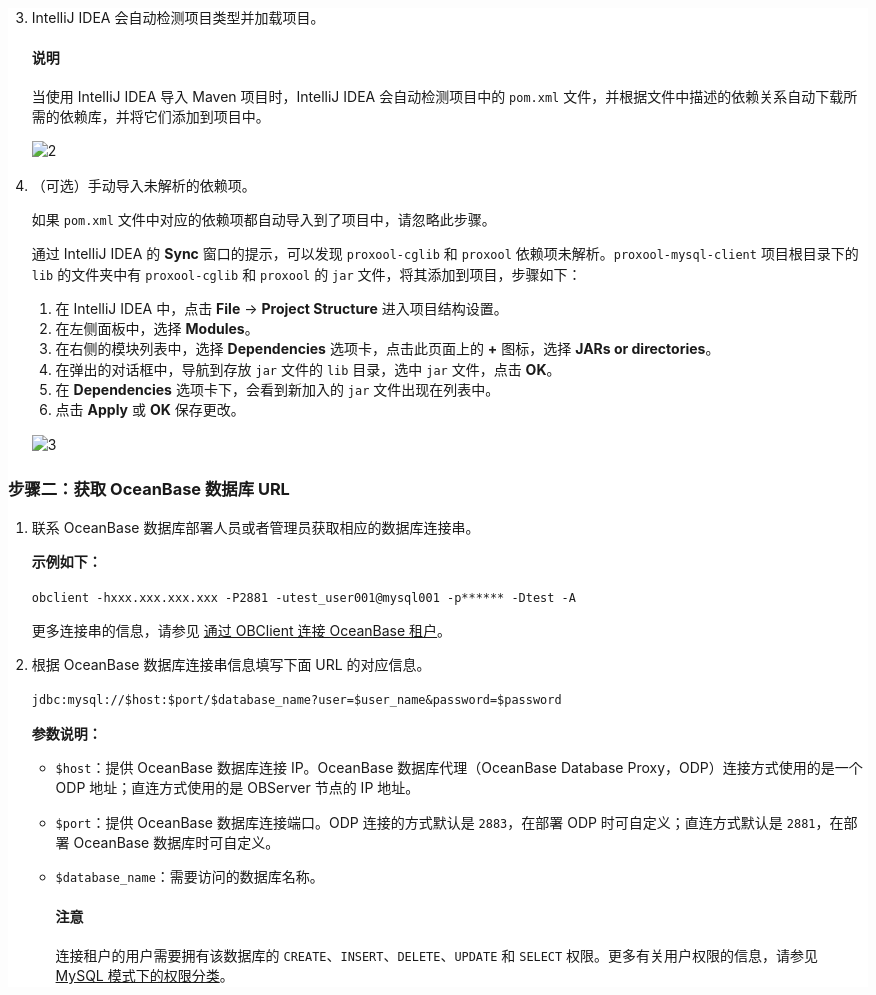 3. IntelliJ IDEA 会自动检测项目类型并加载项目。

    <main id="notice" type='explain'>
      <h4>说明</h4>
      <p>当使用 IntelliJ IDEA 导入 Maven 项目时，IntelliJ IDEA 会自动检测项目中的 <code>pom.xml</code> 文件，并根据文件中描述的依赖关系自动下载所需的依赖库，并将它们添加到项目中。</p>
    </main>

    ![2](https://obbusiness-private.oss-cn-shanghai.aliyuncs.com/doc/img/observer-enterprise/V4.2.0/3.develop/connection-pool/proxool-mysql-client/2.png)

4. （可选）手动导入未解析的依赖项。

    如果 `pom.xml` 文件中对应的依赖项都自动导入到了项目中，请忽略此步骤。

    通过 IntelliJ IDEA 的 **Sync** 窗口的提示，可以发现 `proxool-cglib` 和 `proxool` 依赖项未解析。`proxool-mysql-client` 项目根目录下的 `lib` 的文件夹中有 `proxool-cglib` 和 `proxool` 的 `jar` 文件，将其添加到项目，步骤如下：

    1. 在 IntelliJ IDEA 中，点击 **File** -> **Project Structure** 进入项目结构设置。
    2. 在左侧面板中，选择 **Modules**。
    3. 在右侧的模块列表中，选择 **Dependencies** 选项卡，点击此页面上的 **+** 图标，选择 **JARs or directories**。
    4. 在弹出的对话框中，导航到存放 `jar` 文件的 `lib` 目录，选中 `jar` 文件，点击 **OK**。
    5. 在 **Dependencies** 选项卡下，会看到新加入的 `jar` 文件出现在列表中。
    6. 点击 **Apply** 或 **OK** 保存更改。

    ![3](https://obbusiness-private.oss-cn-shanghai.aliyuncs.com/doc/img/observer-enterprise/V4.2.0/3.develop/connection-pool/proxool-mysql-client/3.png)

### 步骤二：获取 OceanBase 数据库 URL

1. 联系 OceanBase 数据库部署人员或者管理员获取相应的数据库连接串。

    **示例如下：**

    ```shell
    obclient -hxxx.xxx.xxx.xxx -P2881 -utest_user001@mysql001 -p****** -Dtest -A
    ```

    更多连接串的信息，请参见 [通过 OBClient 连接 OceanBase 租户](../300.connect-to-an-oceanbase-tenant-by-using-obclient-of-mysql-mode.md)。

2. 根据 OceanBase 数据库连接串信息填写下面 URL 的对应信息。

    ```shell
    jdbc:mysql://$host:$port/$database_name?user=$user_name&password=$password
    ```

    **参数说明：**

    * `$host`：提供 OceanBase 数据库连接 IP。OceanBase 数据库代理（OceanBase Database Proxy，ODP）连接方式使用的是一个 ODP 地址；直连方式使用的是 OBServer 节点的 IP 地址。
    * `$port`：提供 OceanBase 数据库连接端口。ODP 连接的方式默认是 `2883`，在部署 ODP 时可自定义；直连方式默认是 `2881`，在部署 OceanBase 数据库时可自定义。
    * `$database_name`：需要访问的数据库名称。

        <main id="notice" type='notice'>
          <h4>注意</h4>
          <p>连接租户的用户需要拥有该数据库的 <code>CREATE</code>、<code>INSERT</code>、<code>DELETE</code>、<code>UPDATE</code> 和 <code>SELECT</code> 权限。更多有关用户权限的信息，请参见 <a href="../../../../600.manage/500.security-and-permissions/300.access-control/200.user-and-permission/200.permission-of-mysql-mode/100.permission-classification-of-mysql.md">MySQL 模式下的权限分类</a>。</p>
        </main>
